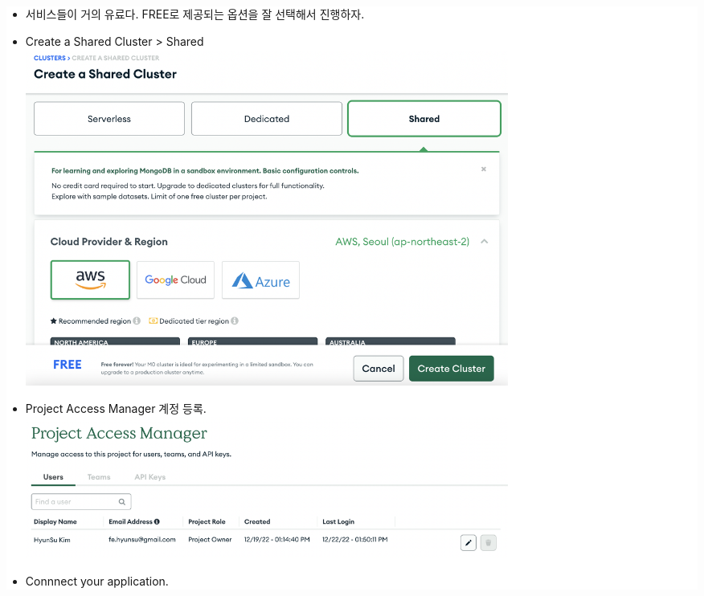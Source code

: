 - 서비스들이 거의 유료다. FREE로 제공되는 옵션을 잘 선택해서 진행하자.
- Create a Shared Cluster > Shared<br/>
  <img src="../assets/images/post/img_20221222_02.png" alt="" style="width:90%; max-width:600px; min-width:300px;" />

- Project Access Manager 계정 등록.<br/>
  <img src="../assets/images/post/img_20221222_03.png" alt="" style="width:90%; max-width:600px; min-width:300px;" />

- Connnect your application.<br/>